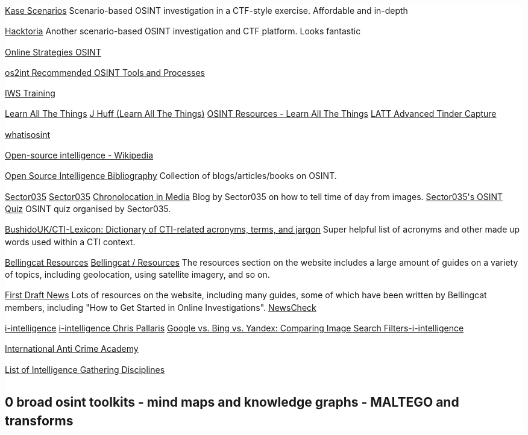 
[Kase Scenarios](https://kasescenarios.com/)
Scenario-based OSINT investigation in a CTF-style exercise. Affordable and in-depth

[Hacktoria](https://hacktoria.com/)
Another scenario-based OSINT investigation and CTF platform. Looks fantastic

[Online Strategies OSINT](https://onstrat.com/osint)

[os2int Recommended OSINT Tools and Processes](https://os2int.com/toolbox)

[IWS Training](https://www.intelligencewithsteve.com/)

[Learn All The Things](https://www.learnallthethings.net/)
[J Huff (Learn All The Things)](https://www.learnallthethings.net/blog)
[OSINT Resources - Learn All The Things](https://www.learnallthethings.net/osint-resources)
[LATT Advanced Tinder Capture](https://www.learnallthethings.net/osmosis)

[whatisosint](https://securitytrails.com/blog/what-is-osint-how-can-i-make-use-of-it)

[Open-source intelligence - Wikipedia](https://en.wikipedia.org/wiki/Open-source_intelligence)

[Open Source Intelligence Bibliography](https://bib.opensourceintelligence.biz/)
Collection of blogs/articles/books on OSINT.

[Sector035](https://sector035.nl/)
[Sector035](https://medium.com/@sector035)
[Chronolocation in Media](https://sector035.nl/articles/chronolocation-of-media)
Blog by Sector035 on how to tell time of day from images.
[Sector035's OSINT Quiz](https://twitter.com/sector035/status/1344378578490830848?lang=en)
OSINT quiz organised by Sector035.

[BushidoUK/CTI-Lexicon: Dictionary of CTI-related acronyms, terms, and jargon](https://github.com/BushidoUK/CTI-Lexicon/tree/main)
Super helpful list of acronyms and other made up words used within a CTI context.

[Bellingcat Resources](https://www.bellingcat.com/category/resources)
[Bellingcat / Resources](http://www.bellingcat.com/category/resources/how-tos)
The resources section on the website includes a large amount of guides on a variety of topics, including geolocation, using satellite imagery, and so on.

[First Draft News](http://firstdraftnews.com/resources)
Lots of resources on the website, including many guides, some of which have been written by Bellingcat members, including "How to Get Started in Online Investigations".
[NewsCheck](https://firstdraftnews.org/newscheck/)

[i-intelligence](https://i-intelligence.eu/)
[i-intelligence Chris Pallaris](https://www.i-intelligence.eu/osint-tools-and-resources-handbook-2018)
[Google vs. Bing vs. Yandex: Comparing Image Search Filters-i-intelligence](https://i-intelligence.eu/insights/google-vs-bing-vs-yandex-image-search-comparing-filters)

[International Anti Crime Academy](http://www.anti-crime-academy.com/)

[List of Intelligence Gathering Disciplines](https://en.wikipedia.org/wiki/List_of_intelligence_gathering_disciplines)

## 0 broad osint toolkits - mind maps and knowledge graphs - MALTEGO and transforms
